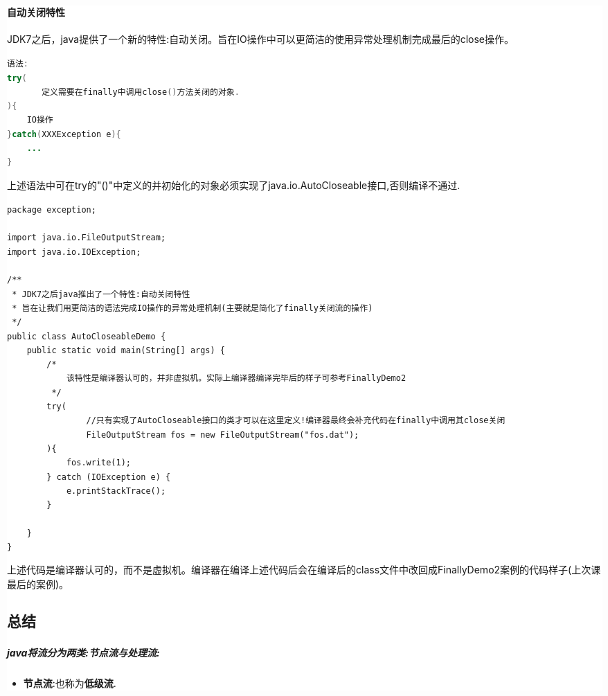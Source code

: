 #### 自动关闭特性

JDK7之后，java提供了一个新的特性:自动关闭。旨在IO操作中可以更简洁的使用异常处理机制完成最后的close操作。

```java
语法:
try(
       定义需要在finally中调用close()方法关闭的对象.
){
    IO操作
}catch(XXXException e){
    ...
}
```

上述语法中可在try的"()"中定义的并初始化的对象必须实现了java.io.AutoCloseable接口,否则编译不通过.

```
package exception;

import java.io.FileOutputStream;
import java.io.IOException;

/**
 * JDK7之后java推出了一个特性:自动关闭特性
 * 旨在让我们用更简洁的语法完成IO操作的异常处理机制(主要就是简化了finally关闭流的操作)
 */
public class AutoCloseableDemo {
    public static void main(String[] args) {
        /*
            该特性是编译器认可的，并非虚拟机。实际上编译器编译完毕后的样子可参考FinallyDemo2
         */
        try(
                //只有实现了AutoCloseable接口的类才可以在这里定义!编译器最终会补充代码在finally中调用其close关闭
                FileOutputStream fos = new FileOutputStream("fos.dat");
        ){
            fos.write(1);
        } catch (IOException e) {
            e.printStackTrace();
        }

    }
}

```

上述代码是编译器认可的，而不是虚拟机。编译器在编译上述代码后会在编译后的class文件中改回成FinallyDemo2案例的代码样子(上次课最后的案例)。



## 总结

##### java将流分为两类:节点流与处理流:

- **节点流**:也称为**低级流**.
